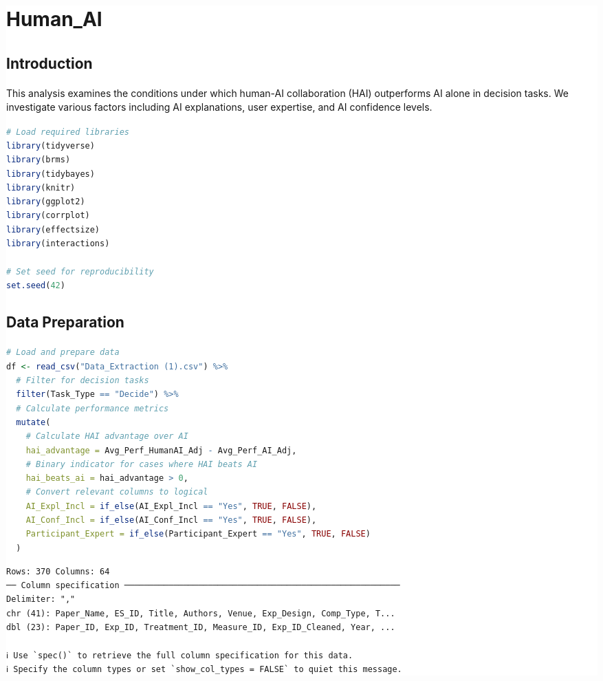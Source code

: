 # Human_AI


## Introduction

This analysis examines the conditions under which human-AI collaboration
(HAI) outperforms AI alone in decision tasks. We investigate various
factors including AI explanations, user expertise, and AI confidence
levels.

``` r
# Load required libraries
library(tidyverse)
library(brms)
library(tidybayes)
library(knitr)
library(ggplot2)
library(corrplot)
library(effectsize)
library(interactions)

# Set seed for reproducibility
set.seed(42)
```

## Data Preparation

``` r
# Load and prepare data
df <- read_csv("Data_Extraction (1).csv") %>%
  # Filter for decision tasks
  filter(Task_Type == "Decide") %>%
  # Calculate performance metrics
  mutate(
    # Calculate HAI advantage over AI
    hai_advantage = Avg_Perf_HumanAI_Adj - Avg_Perf_AI_Adj,
    # Binary indicator for cases where HAI beats AI
    hai_beats_ai = hai_advantage > 0,
    # Convert relevant columns to logical
    AI_Expl_Incl = if_else(AI_Expl_Incl == "Yes", TRUE, FALSE),
    AI_Conf_Incl = if_else(AI_Conf_Incl == "Yes", TRUE, FALSE),
    Participant_Expert = if_else(Participant_Expert == "Yes", TRUE, FALSE)
  )
```

    Rows: 370 Columns: 64
    ── Column specification ────────────────────────────────────────────────────────
    Delimiter: ","
    chr (41): Paper_Name, ES_ID, Title, Authors, Venue, Exp_Design, Comp_Type, T...
    dbl (23): Paper_ID, Exp_ID, Treatment_ID, Measure_ID, Exp_ID_Cleaned, Year, ...

    ℹ Use `spec()` to retrieve the full column specification for this data.
    ℹ Specify the column types or set `show_col_types = FALSE` to quiet this message.
